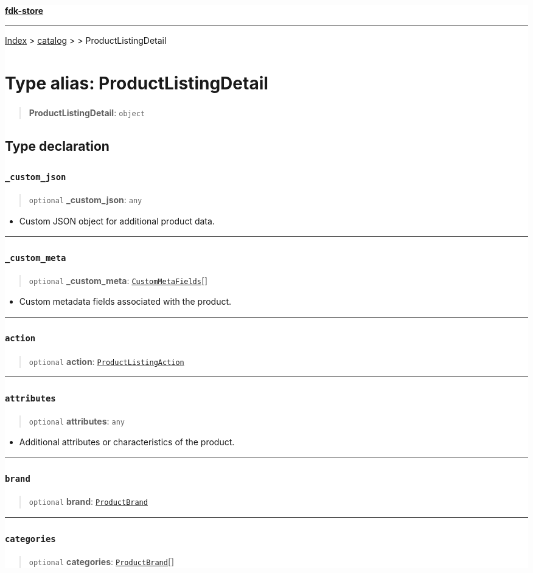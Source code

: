 [**fdk-store**](../../../README.md)
***

[Index](../../../API.md) > [catalog](../../README.md) > [<internal>](../README.md) > ProductListingDetail

# Type alias: ProductListingDetail

> **ProductListingDetail**: `object`

## Type declaration

### `_custom_json`

> `optional` **\_custom\_json**: `any`

- Custom JSON object for additional product data.

***

### `_custom_meta`

> `optional` **\_custom\_meta**: [`CustomMetaFields`](type-alias.CustomMetaFields.md)[]

- Custom metadata fields
associated with the product.

***

### `action`

> `optional` **action**: [`ProductListingAction`](../../../brands/internal_/type-aliases/type-alias.ProductListingAction.md)

***

### `attributes`

> `optional` **attributes**: `any`

- Additional attributes or characteristics of
the product.

***

### `brand`

> `optional` **brand**: [`ProductBrand`](type-alias.ProductBrand.md)

***

### `categories`

> `optional` **categories**: [`ProductBrand`](type-alias.ProductBrand.md)[]
